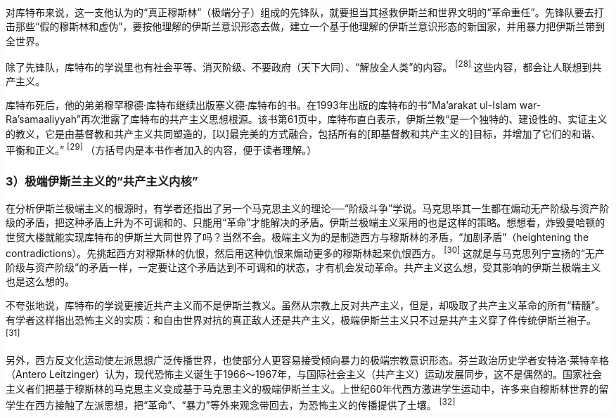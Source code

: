   </sup>
 </ok>
</p>
<p>
 对库特布来说，这一支他认为的“真正穆斯林”（极端分子）组成的先锋队，就要担当其拯救伊斯兰和世界文明的“革命重任”。先锋队要去打击那些“假的穆斯林和虚伪”，要按他理解的伊斯兰意识形态去做，建立一个基于他理解的伊斯兰意识形态的新国家，并用暴力把伊斯兰带到全世界。
</p>
<p>
 除了先锋队，库特布的学说里也有社会平等、消灭阶级、不要政府（天下大同）、“解放全人类”的内容。
 <ok href="#_ftn28" name="_ftnref28">
  <sup>
   [28]
  </sup>
 </ok>
 这些内容，都会让人联想到共产主义。
</p>
<p>
 库特布死后，他的弟弟穆罕穆德‧库特布继续出版塞义德‧库特布的书。在1993年出版的库特布的书“Ma’arakat ul-Islam war-Ra’samaaliyyah”再次泄露了库特布的共产主义思想根源。该书第61页中，库特布直白表示，伊斯兰教“是一个独特的、建设性的、实证主义的教义，它是由基督教和共产主义共同塑造的，[以]最完美的方式融合，包括所有的[即基督教和共产主义的]目标，并增加了它们的和谐、平衡和正义。”
 <ok href="#_ftn29" name="_ftnref29">
  <sup>
   [29]
  </sup>
 </ok>
 （方括号内是本书作者加入的内容，便于读者理解。）
</p>
<h3>
 <a name="_Toc521097546">
 </ok>
 3）极端伊斯兰主义的“共产主义内核”
</h3>
<p>
 在分析伊斯兰极端主义的根源时，有学者还指出了另一个马克思主义的理论──“阶级斗争”学说。马克思毕其一生都在煽动无产阶级与资产阶级的矛盾，把这种矛盾上升为不可调和的、只能用“革命”才能解决的矛盾。伊斯兰极端主义采用的也是这样的策略。想想看，炸毁曼哈顿的世贸大楼就能实现库特布的伊斯兰大同世界了吗？当然不会。极端主义为的是制造西方与穆斯林的矛盾，“加剧矛盾”（heightening the contradictions）。先挑起西方对穆斯林的仇恨，然后用这种仇恨来煽动更多的穆斯林起来仇恨西方。
 <ok href="#_ftn30" name="_ftnref30">
  <sup>
   [30]
  </sup>
 </ok>
 这就是与马克思列宁宣扬的“无产阶级与资产阶级”的矛盾一样，一定要让这个矛盾达到不可调和的状态，才有机会发动革命。共产主义这么想，受其影响的伊斯兰极端主义也是这么想的。
</p>
<p>
 不夸张地说，库特布的学说更接近共产主义而不是伊斯兰教义。虽然从宗教上反对共产主义，但是，却吸取了共产主义革命的所有“精髓”。有学者这样指出恐怖主义的实质：和自由世界对抗的真正敌人还是共产主义，极端伊斯兰主义只不过是共产主义穿了件传统伊斯兰袍子。
 <ok href="#_ftn31" name="_ftnref31">
  <sup>
   [31]
  </sup>
 </ok>
</p>
<p>
 另外，西方反文化运动使左派思想广泛传播世界，也使部分人更容易接受倾向暴力的极端宗教意识形态。芬兰政治历史学者安特洛‧莱特辛格（Antero Leitzinger）认为，现代恐怖主义诞生于1966～1967年，与国际社会主义（共产主义）运动发展同步，这不是偶然的。国家社会主义者们把基于穆斯林的马克思主义变成基于马克思主义的极端伊斯兰主义。上世纪60年代西方激进学生运动中，许多来自穆斯林世界的留学生在西方接触了左派思想，把“革命”、“暴力”等外来观念带回去，为恐怖主义的传播提供了土壤。
 <ok href="#_ftn32" name="_ftnref32">
  <sup>
   [32]
  </sup>
 </ok>
</p>
<p>